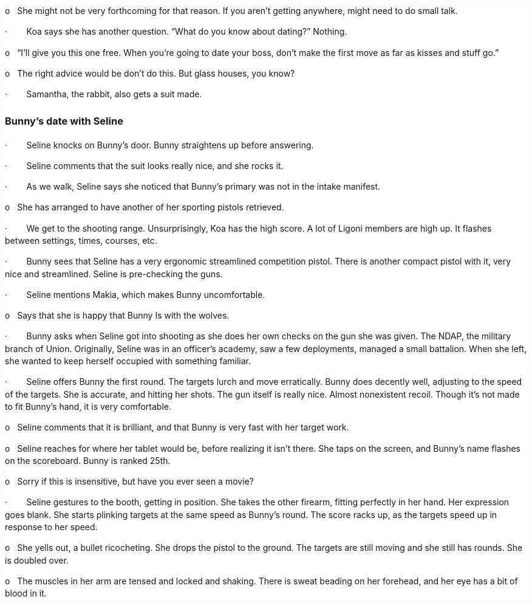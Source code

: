 o   She might not be very forthcoming for that reason. If you aren’t getting anywhere, might need to do small talk.

·        Koa says she has another question. “What do you know about dating?” Nothing.

o   “I’ll give you this one free. When you’re going to date your boss, don’t make the first move as far as kisses and stuff go.”

o   The right advice would be don’t do this. But glass houses, you know?

·        Samantha, the rabbit, also gets a suit made.

  

### Bunny’s date with Seline

·        Seline knocks on Bunny’s door. Bunny straightens up before answering.

·        Seline comments that the suit looks really nice, and she rocks it.

·        As we walk, Seline says she noticed that Bunny’s primary was not in the intake manifest.

o   She has arranged to have another of her sporting pistols retrieved.

·        We get to the shooting range. Unsurprisingly, Koa has the high score. A lot of Ligoni members are high up. It flashes between settings, times, courses, etc.

·        Bunny sees that Seline has a very ergonomic streamlined competition pistol. There is another compact pistol with it, very nice and streamlined. Seline is pre-checking the guns.

·        Seline mentions Makia, which makes Bunny uncomfortable.

o   Says that she is happy that Bunny Is with the wolves.

·        Bunny asks when Seline got into shooting as she does her own checks on the gun she was given. The NDAP, the military branch of Union. Originally, Seline was in an officer’s academy, saw a few deployments, managed a small battalion. When she left, she wanted to keep herself occupied with something familiar.

·        Seline offers Bunny the first round. The targets lurch and move erratically. Bunny does decently well, adjusting to the speed of the targets. She is accurate, and hitting her shots. The gun itself is really nice. Almost nonexistent recoil. Though it’s not made to fit Bunny’s hand, it is very comfortable.

o   Seline comments that it is brilliant, and that Bunny is very fast with her target work.

o   Seline reaches for where her tablet would be, before realizing it isn’t there. She taps on the screen, and Bunny’s name flashes on the scoreboard. Bunny is ranked 25th.

o   Sorry if this is insensitive, but have you ever seen a movie?

·        Seline gestures to the booth, getting in position. She takes the other firearm, fitting perfectly in her hand. Her expression goes blank. She starts plinking targets at the same speed as Bunny’s round. The score racks up, as the targets speed up in response to her speed.

o   She yells out, a bullet ricocheting. She drops the pistol to the ground. The targets are still moving and she still has rounds. She is doubled over.

o   The muscles in her arm are tensed and locked and shaking. There is sweat beading on her forehead, and her eye has a bit of blood in it.
